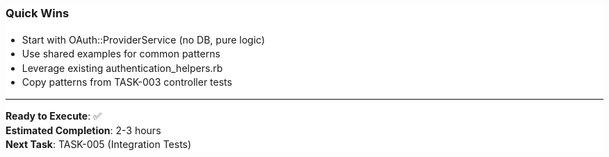 ### Quick Wins
- Start with OAuth::ProviderService (no DB, pure logic)
- Use shared examples for common patterns
- Leverage existing authentication_helpers.rb
- Copy patterns from TASK-003 controller tests

---

**Ready to Execute**: ✅  
**Estimated Completion**: 2-3 hours  
**Next Task**: TASK-005 (Integration Tests)